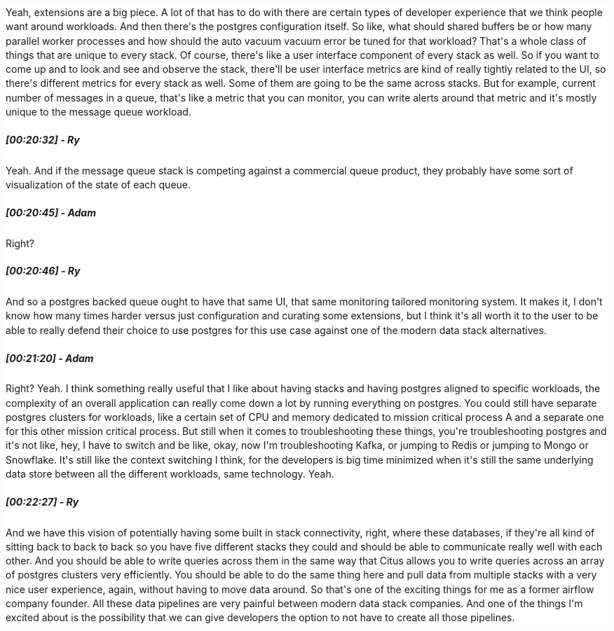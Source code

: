 Yeah, extensions are a big piece. A lot of that has to do with there are certain types of developer experience that we think people want around workloads. And then there's the postgres configuration itself. So like, what should shared buffers be or how many parallel worker processes and how should the auto vacuum vacuum error be tuned for that workload? That's a whole class of things that are unique to every stack. Of course, there's like a user interface component of every stack as well. So if you want to come up and to look and see and observe the stack, there'll be user interface metrics are kind of really tightly related to the UI, so there's different metrics for every stack as well. Some of them are going to be the same across stacks. But for example, current number of messages in a queue, that's like a metric that you can monitor, you can write alerts around that metric and it's mostly unique to the message queue workload.


##### _[00:20:32] - Ry_

Yeah. And if the message queue stack is competing against a commercial queue product, they probably have some sort of visualization of the state of each queue.


##### _[00:20:45] - Adam_

Right?


##### _[00:20:46] - Ry_

And so a postgres backed queue ought to have that same UI, that same monitoring tailored monitoring system. It makes it, I don't know how many times harder versus just configuration and curating some extensions, but I think it's all worth it to the user to be able to really defend their choice to use postgres for this use case against one of the modern data stack alternatives. 


##### _[00:21:20] - Adam_

Right? Yeah. I think something really useful that I like about having stacks and having postgres aligned to specific workloads, the complexity of an overall application can really come down a lot by running everything on postgres. You could still have separate postgres clusters for workloads, like a certain set of CPU and memory dedicated to mission critical process A and a separate one for this other mission critical process. But still when it comes to troubleshooting these things, you're troubleshooting postgres and it's not like, hey, I have to switch and be like, okay, now I'm troubleshooting Kafka, or jumping to Redis or jumping to Mongo or Snowflake. It's still like the context switching I think, for the developers is big time minimized when it's still the same underlying data store between all the different workloads, same technology. Yeah.


##### _[00:22:27] - Ry_

And we have this vision of potentially having some built in stack connectivity, right, where these databases, if they're all kind of sitting back to back to back so you have five different stacks they could and should be able to communicate really well with each other. And you should be able to write queries across them in the same way that Citus allows you to write queries across an array of postgres clusters very efficiently. You should be able to do the same thing here and pull data from multiple stacks with a very nice user experience, again, without having to move data around. So that's one of the exciting things for me as a former airflow company founder. All these data pipelines are very painful between modern data stack companies. And one of the things I'm excited about is the possibility that we can give developers the option to not have to create all those pipelines.


